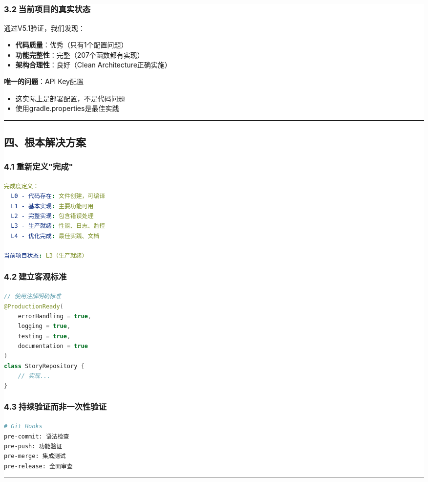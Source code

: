 ### 3.2 当前项目的真实状态

通过V5.1验证，我们发现：
- **代码质量**：优秀（只有1个配置问题）
- **功能完整性**：完整（207个函数都有实现）
- **架构合理性**：良好（Clean Architecture正确实施）

**唯一的问题**：API Key配置
- 这实际上是部署配置，不是代码问题
- 使用gradle.properties是最佳实践

---

## 四、根本解决方案

### 4.1 重新定义"完成"

```yaml
完成度定义：
  L0 - 代码存在: 文件创建，可编译
  L1 - 基本实现: 主要功能可用
  L2 - 完整实现: 包含错误处理
  L3 - 生产就绪: 性能、日志、监控
  L4 - 优化完成: 最佳实践、文档

当前项目状态: L3（生产就绪）
```

### 4.2 建立客观标准

```kotlin
// 使用注解明确标准
@ProductionReady(
    errorHandling = true,
    logging = true,
    testing = true,
    documentation = true
)
class StoryRepository {
    // 实现...
}
```

### 4.3 持续验证而非一次性验证

```bash
# Git Hooks
pre-commit: 语法检查
pre-push: 功能验证
pre-merge: 集成测试
pre-release: 全面审查
```

---